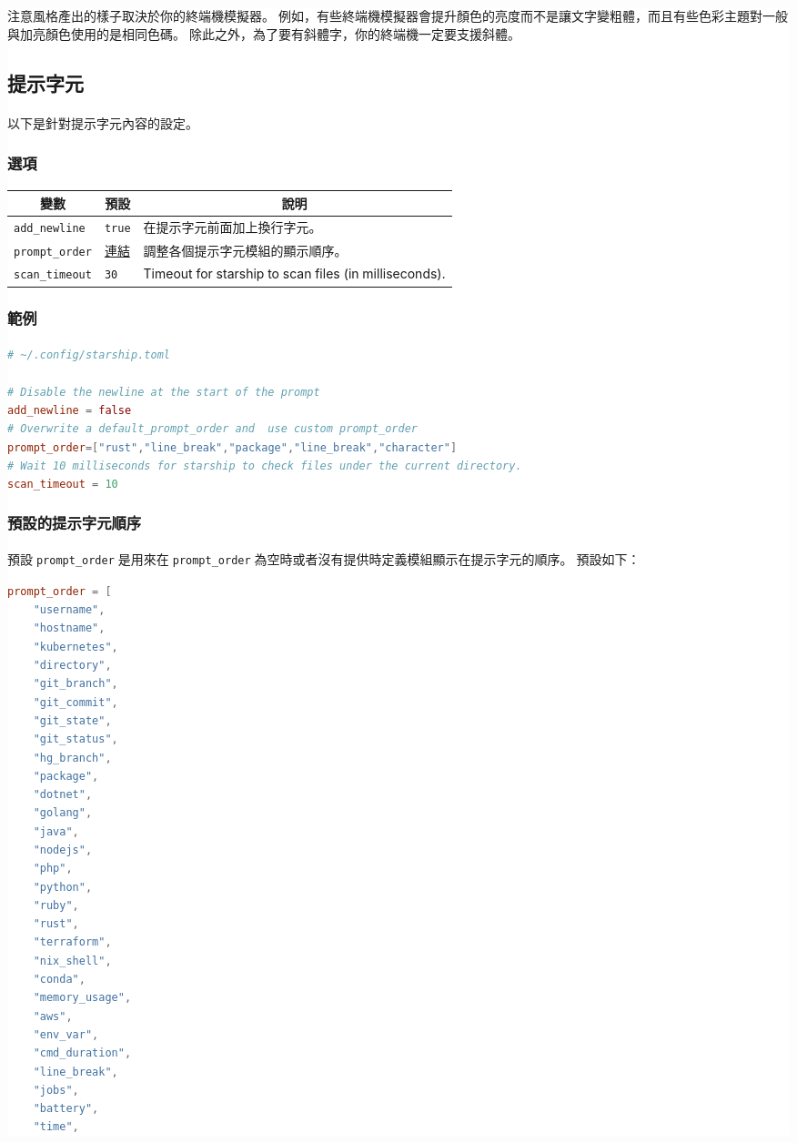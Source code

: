 注意風格產出的樣子取決於你的終端機模擬器。 例如，有些終端機模擬器會提升顏色的亮度而不是讓文字變粗體，而且有些色彩主題對一般與加亮顏色使用的是相同色碼。 除此之外，為了要有斜體字，你的終端機一定要支援斜體。

## 提示字元

以下是針對提示字元內容的設定。

### 選項

| 變數             | 預設                          | 說明                                                    |
| -------------- | --------------------------- | ----------------------------------------------------- |
| `add_newline`  | `true`                      | 在提示字元前面加上換行字元。                                        |
| `prompt_order` | [連結](#default-prompt-order) | 調整各個提示字元模組的顯示順序。                                      |
| `scan_timeout` | `30`                        | Timeout for starship to scan files (in milliseconds). |

### 範例

```toml
# ~/.config/starship.toml

# Disable the newline at the start of the prompt
add_newline = false
# Overwrite a default_prompt_order and  use custom prompt_order
prompt_order=["rust","line_break","package","line_break","character"]
# Wait 10 milliseconds for starship to check files under the current directory.
scan_timeout = 10
```

### 預設的提示字元順序

預設 `prompt_order` 是用來在 `prompt_order` 為空時或者沒有提供時定義模組顯示在提示字元的順序。 預設如下：

```toml
prompt_order = [
    "username",
    "hostname",
    "kubernetes",
    "directory",
    "git_branch",
    "git_commit",
    "git_state",
    "git_status",
    "hg_branch",
    "package",
    "dotnet",
    "golang",
    "java",
    "nodejs",
    "php",
    "python",
    "ruby",
    "rust",
    "terraform",
    "nix_shell",
    "conda",
    "memory_usage",
    "aws",
    "env_var",
    "cmd_duration",
    "line_break",
    "jobs",
    "battery",
    "time",
```